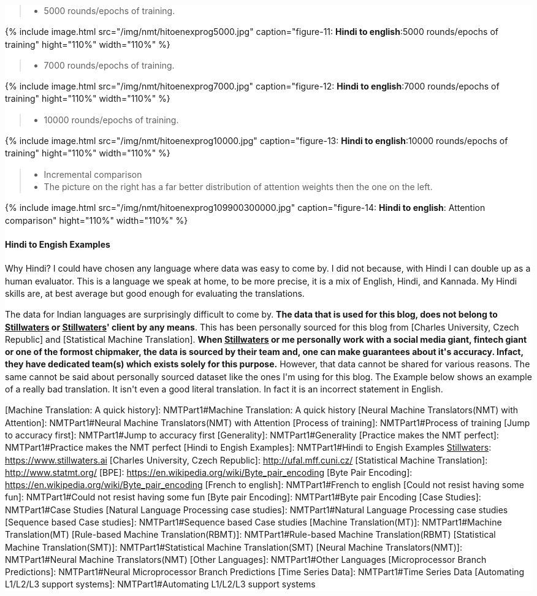 > * 5000 rounds/epochs of training.

{%
    include image.html
    src="/img/nmt/hitoenexprog5000.jpg"
    caption="figure-11: <strong>Hindi to english</strong>:5000 rounds/epochs of training"
    hight="110%"
    width="110%"
%}

> * 7000 rounds/epochs of training.

{%
    include image.html
    src="/img/nmt/hitoenexprog7000.jpg"
    caption="figure-12: <strong>Hindi to english</strong>:7000 rounds/epochs of training"
    hight="110%"
    width="110%"
%}

> * 10000 rounds/epochs of training.

{%
    include image.html
    src="/img/nmt/hitoenexprog10000.jpg"
    caption="figure-13: <strong>Hindi to english</strong>:10000 rounds/epochs of training"
    hight="110%"
    width="110%"
%}

> * Incremental comparison
> * The picture on the right has a far better distribution of attention weights then the one on the left.

{%
    include image.html
    src="/img/nmt/hitoenexprog109900300000.jpg"
    caption="figure-14: <strong>Hindi to english</strong>: Attention comparison"
    hight="110%"
    width="110%"
%}

<a name="Hindi to Engish Examples"></a>
#### Hindi to Engish Examples

Why Hindi? I could have chosen any language where data was easy to come by. I did not because, with Hindi I can double up as a human evaluator. This is a language we speak at home, to be more precise, it is a mix of English, Hindi, and Kannada. My Hindi skills are, at best average but good enough for evaluating the translations.

The data for Indian languages are surprisingly difficult to come by. <strong>The data that is used for this blog, does not belong to [Stillwaters] or [Stillwaters]'  client by any means</strong>. This has been personally sourced for this blog from [Charles University, Czech Republic] and [Statistical Machine Translation]. <strong>When [Stillwaters] or me personally work with a social media giant, fintech giant or one of the formost chipmaker, the data is sourced by their team and, one can make guarantees about it's accuracy. Infact, they have dedicated team(s) which exists solely for this purpose.</strong> However, that data cannot be shared for various reasons.
The same cannot be said about personally sourced dataset like the ones I'm using for this blog. The Example below shows an example of a really bad translation. It isn't even a good literal translation. In fact it is an incorrect statement in English.


[Stillwaters]: https://www.stillwaters.ai
[Neural-Machine-Translation]: /tags/#NMT
[NMT]: /tags/#NMT
[Attention]: /tags/#Attention
[LSTM series]: /tags/#LSTM
[Neural Machine Translation Part-1]: NMTPart1
[Machine Translation: A quick history]: NMTPart1#Machine Translation: A quick history
[Neural Machine Translators(NMT) with Attention]: NMTPart1#Neural Machine Translators(NMT) with Attention
[Process of training]: NMTPart1#Process of training
[Jump to accuracy first]: NMTPart1#Jump to accuracy first
[Generality]: NMTPart1#Generality
[Practice makes the NMT perfect]: NMTPart1#Practice makes the NMT perfect
[Hindi to Engish Examples]: NMTPart1#Hindi to Engish Examples
[Stillwaters]: https://www.stillwaters.ai
[Charles University, Czech Republic]: http://ufal.mff.cuni.cz/
[Statistical Machine Translation]: http://www.statmt.org/
[BPE]: https://en.wikipedia.org/wiki/Byte_pair_encoding
[Byte Pair Encoding]: https://en.wikipedia.org/wiki/Byte_pair_encoding
[French to english]: NMTPart1#French to english
[Could not resist having some fun]: NMTPart1#Could not resist having some fun
[Byte pair Encoding]: NMTPart1#Byte pair Encoding
[Case Studies]: NMTPart1#Case Studies
[Natural Language Processing case studies]: NMTPart1#Natural Language Processing case studies
[Sequence based Case studies]: NMTPart1#Sequence based Case studies
[Machine Translation(MT)]: NMTPart1#Machine Translation(MT)
[Rule-based Machine Translation(RBMT)]: NMTPart1#Rule-based Machine Translation(RBMT)
[Statistical Machine Translation(SMT)]: NMTPart1#Statistical Machine Translation(SMT)
[Neural Machine Translators(NMT)]: NMTPart1#Neural Machine Translators(NMT)
[Other Languages]: NMTPart1#Other Languages
[Microprocessor Branch Predictions]: NMTPart1#Neural Microprocessor Branch Predictions
[Time Series Data]: NMTPart1#Time Series Data
[Automating L1/L2/L3 support systems]: NMTPart1#Automating L1/L2/L3 support systems